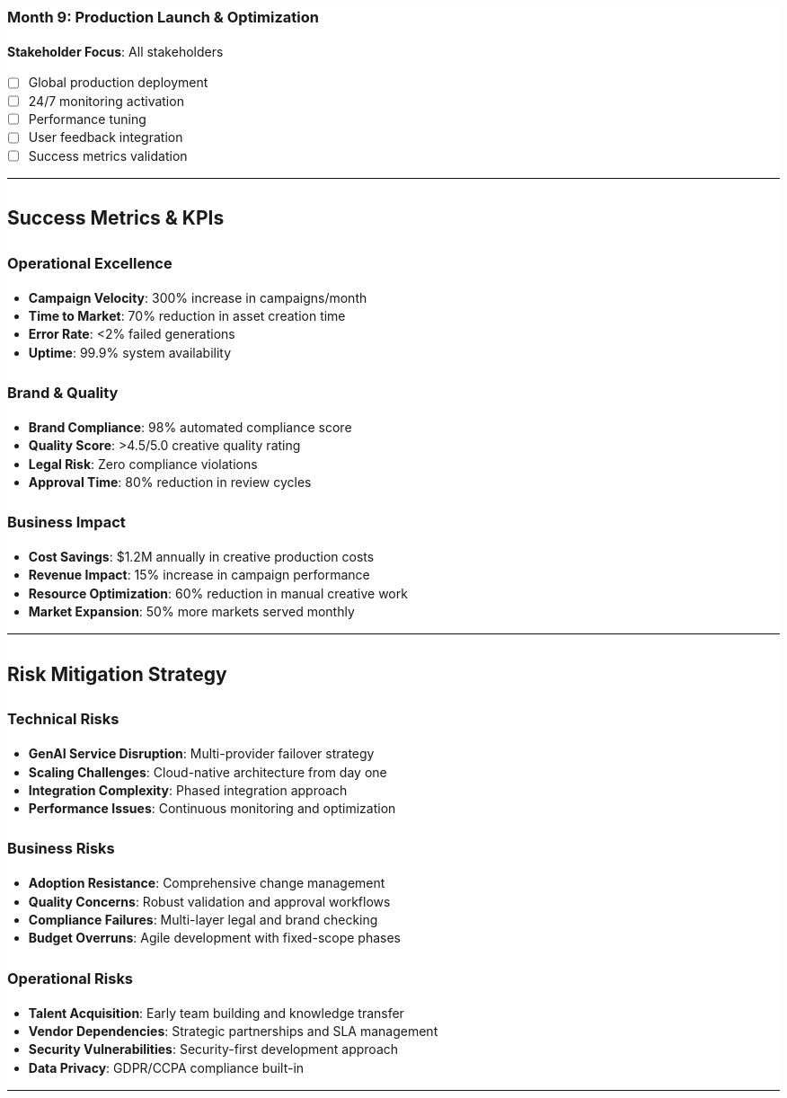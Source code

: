### Month 9: Production Launch & Optimization
**Stakeholder Focus**: All stakeholders
- [ ] Global production deployment
- [ ] 24/7 monitoring activation
- [ ] Performance tuning
- [ ] User feedback integration
- [ ] Success metrics validation

---

## Success Metrics & KPIs

### Operational Excellence
- **Campaign Velocity**: 300% increase in campaigns/month
- **Time to Market**: 70% reduction in asset creation time
- **Error Rate**: <2% failed generations
- **Uptime**: 99.9% system availability

### Brand & Quality
- **Brand Compliance**: 98% automated compliance score
- **Quality Score**: >4.5/5.0 creative quality rating
- **Legal Risk**: Zero compliance violations
- **Approval Time**: 80% reduction in review cycles

### Business Impact
- **Cost Savings**: $1.2M annually in creative production costs
- **Revenue Impact**: 15% increase in campaign performance
- **Resource Optimization**: 60% reduction in manual creative work
- **Market Expansion**: 50% more markets served monthly

---

## Risk Mitigation Strategy

### Technical Risks
- **GenAI Service Disruption**: Multi-provider failover strategy
- **Scaling Challenges**: Cloud-native architecture from day one
- **Integration Complexity**: Phased integration approach
- **Performance Issues**: Continuous monitoring and optimization

### Business Risks
- **Adoption Resistance**: Comprehensive change management
- **Quality Concerns**: Robust validation and approval workflows
- **Compliance Failures**: Multi-layer legal and brand checking
- **Budget Overruns**: Agile development with fixed-scope phases

### Operational Risks
- **Talent Acquisition**: Early team building and knowledge transfer
- **Vendor Dependencies**: Strategic partnerships and SLA management
- **Security Vulnerabilities**: Security-first development approach
- **Data Privacy**: GDPR/CCPA compliance built-in

---